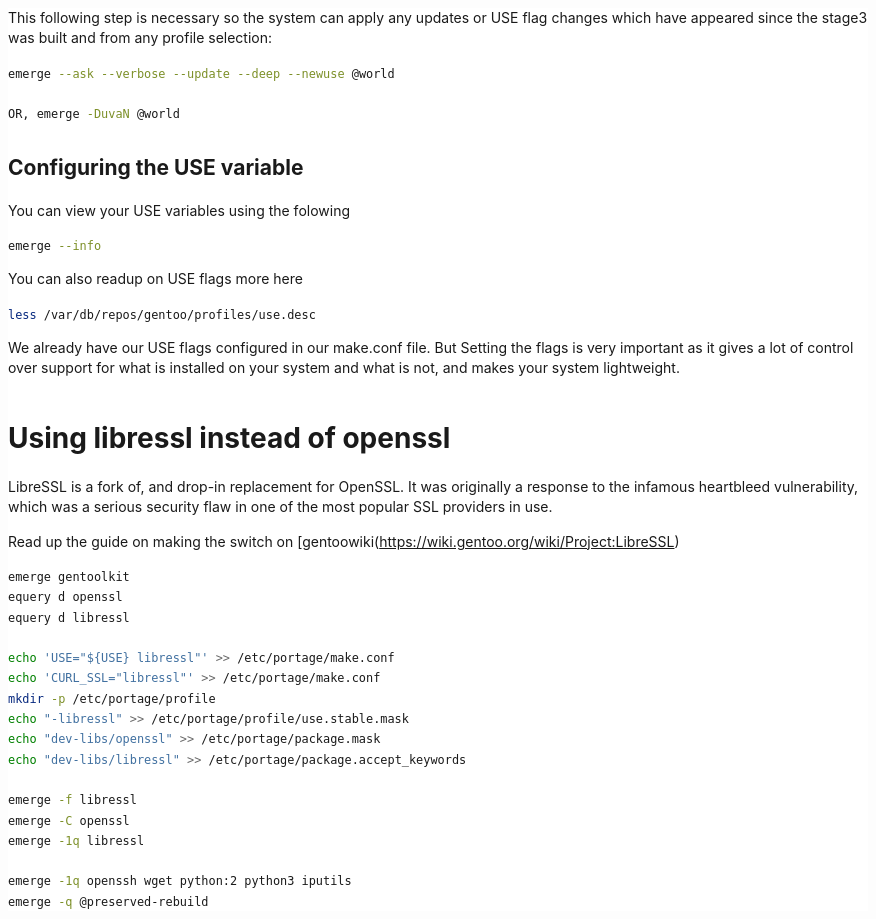 This following step is necessary so the system can apply any updates or USE
flag changes which have appeared since the stage3 was built and from any
profile selection: 

```bash
emerge --ask --verbose --update --deep --newuse @world

OR, emerge -DuvaN @world
```

## Configuring the USE variable

You can view your USE variables using the folowing

```bash
emerge --info
```

You can also readup on USE flags more here

```bash
less /var/db/repos/gentoo/profiles/use.desc
```

We already have our USE flags configured in our make.conf file. But Setting the
flags is very important as it gives a lot of control over support for what is
installed on your system and what is not, and makes your system lightweight.


# Using libressl instead of openssl

LibreSSL is a fork of, and drop-in replacement for OpenSSL. It was originally
a response to the infamous heartbleed vulnerability, which was a serious
security flaw in one of the most popular SSL providers in use.

Read up the guide on making the switch on
[gentoowiki(https://wiki.gentoo.org/wiki/Project:LibreSSL)

```bash
emerge gentoolkit
equery d openssl
equery d libressl 

echo 'USE="${USE} libressl"' >> /etc/portage/make.conf
echo 'CURL_SSL="libressl"' >> /etc/portage/make.conf
mkdir -p /etc/portage/profile
echo "-libressl" >> /etc/portage/profile/use.stable.mask
echo "dev-libs/openssl" >> /etc/portage/package.mask
echo "dev-libs/libressl" >> /etc/portage/package.accept_keywords 

emerge -f libressl
emerge -C openssl
emerge -1q libressl 

emerge -1q openssh wget python:2 python3 iputils
emerge -q @preserved-rebuild
```
